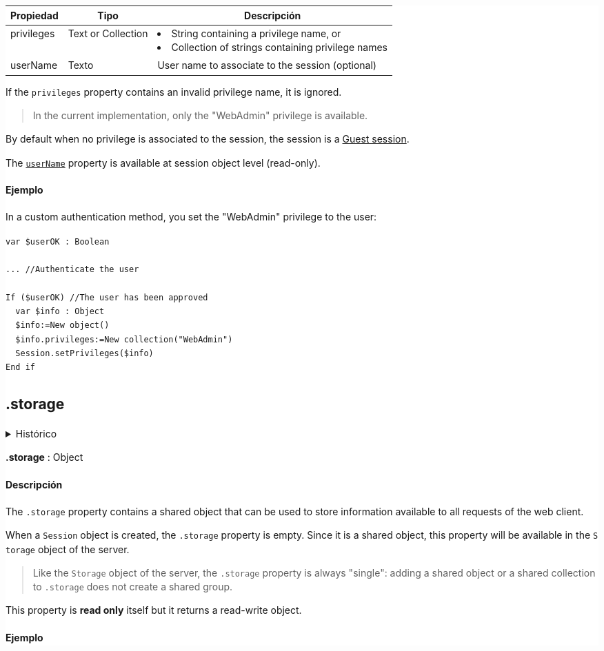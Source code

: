 | Propiedad  | Tipo               | Descripción                                        |
| ---------- | ------------------ | -------------------------------------------------- |
| privileges | Text or Collection | <li>String containing a privilege name, or</li><li>Collection of strings containing privilege names</li> |
| userName   | Texto              | User name to associate to the session (optional)   |

If the `privileges` property contains an invalid privilege name, it is ignored.

> In the current implementation, only the "WebAdmin" privilege is available.

By default when no privilege is associated to the session, the session is a [Guest session](#isguest).

The [`userName`](#username) property is available at session object level (read-only).

#### Ejemplo

In a custom authentication method, you set the "WebAdmin" privilege to the user:

```4d
var $userOK : Boolean

... //Authenticate the user

If ($userOK) //The user has been approved
  var $info : Object
  $info:=New object()
  $info.privileges:=New collection("WebAdmin")
  Session.setPrivileges($info)
End if

```





## .storage

<details><summary>Histórico</summary></details>


**.storage** : Object

#### Descripción

The `.storage` property contains a shared object that can be used to store information available to all requests of the web client.

When a `Session` object is created, the `.storage` property is empty. Since it is a shared object, this property will be available in the `Storage` object of the server.

> Like the `Storage` object of the server, the `.storage` property is always "single": adding a shared object or a shared collection to `.storage` does not create a shared group.

This property is **read only** itself but it returns a read-write object.

#### Ejemplo
